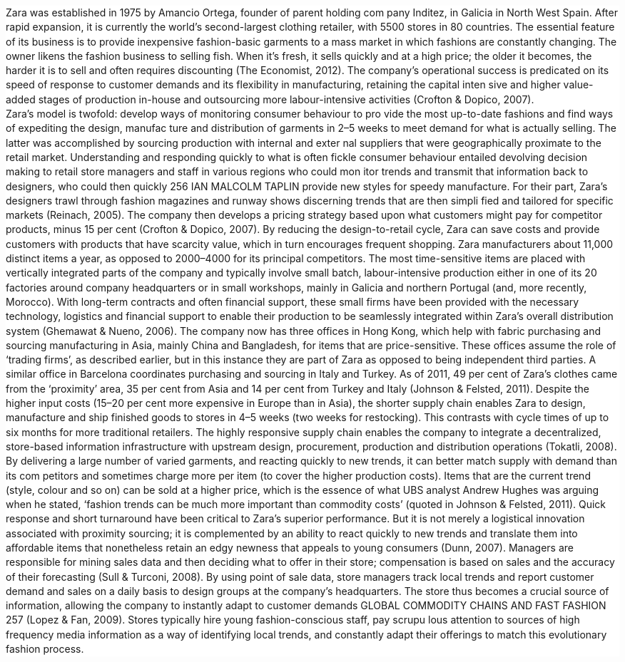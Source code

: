 Zara was established in 1975 by Amancio Ortega, founder of parent holding com pany Inditez, in Galicia in North West Spain. After rapid expansion, it is currently  the world’s second-largest clothing retailer, with 5500 stores in 80 countries. The  essential feature of its business is to provide inexpensive fashion-basic garments to a  mass market in which fashions are constantly changing. The owner likens the fashion  business to selling fish. When it’s fresh, it sells quickly and at a high price; the older  it becomes, the harder it is to sell and often requires discounting (The Economist, 2012). The company’s operational success is predicated on its speed of response  to customer demands and its flexibility in manufacturing, retaining the capital inten sive and higher value-added stages of production in-house and outsourcing more  labour-intensive activities (Crofton & Dopico, 2007).  
Zara’s model is twofold: develop ways of monitoring consumer behaviour to pro vide the most up-to-date fashions and find ways of expediting the design, manufac ture and distribution of garments in 2–5 weeks to meet demand for what is actually  selling. The latter was accomplished by sourcing production with internal and exter nal suppliers that were geographically proximate to the retail market. Understanding  and responding quickly to what is often fickle consumer behaviour entailed devolving  decision making to retail store managers and staff in various regions who could mon itor trends and transmit that information back to designers, who could then quickly 
256 IAN MALCOLM TAPLIN 
provide new styles for speedy manufacture. For their part, Zara’s designers trawl  through fashion magazines and runway shows discerning trends that are then simpli fied and tailored for specific markets (Reinach, 2005). The company then develops  a pricing strategy based upon what customers might pay for competitor products,  minus 15 per cent (Crofton & Dopico, 2007). By reducing the design-to-retail cycle,  Zara can save costs and provide customers with products that have scarcity value,  which in turn encourages frequent shopping. 
Zara manufacturers about 11,000 distinct items a year, as opposed to 2000–4000  for its principal competitors. The most time-sensitive items are placed with vertically integrated parts of the company and typically involve small batch, labour-intensive  production either in one of its 20 factories around company headquarters or in small  workshops, mainly in Galicia and northern Portugal (and, more recently, Morocco).  With long-term contracts and often financial support, these small firms have been  provided with the necessary technology, logistics and financial support to enable their  production to be seamlessly integrated within Zara’s overall distribution system  (Ghemawat & Nueno, 2006). The company now has three offices in Hong Kong,  which help with fabric purchasing and sourcing manufacturing in Asia, mainly China  and Bangladesh, for items that are price-sensitive. These offices assume the role  of ‘trading firms’, as described earlier, but in this instance they are part of Zara as  opposed to being independent third parties. A similar office in Barcelona coordinates  purchasing and sourcing in Italy and Turkey. As of 2011, 49 per cent of Zara’s clothes  came from the ‘proximity’ area, 35 per cent from Asia and 14 per cent from Turkey  and Italy (Johnson & Felsted, 2011). 
Despite the higher input costs (15–20 per cent more expensive in Europe than in  Asia), the shorter supply chain enables Zara to design, manufacture and ship finished  goods to stores in 4–5 weeks (two weeks for restocking). This contrasts with cycle  times of up to six months for more traditional retailers. The highly responsive supply  chain enables the company to integrate a decentralized, store-based information  infrastructure with upstream design, procurement, production and distribution  operations (Tokatli, 2008). By delivering a large number of varied garments, and  reacting quickly to new trends, it can better match supply with demand than its com petitors and sometimes charge more per item (to cover the higher production costs).  Items that are the current trend (style, colour and so on) can be sold at a higher price,  which is the essence of what UBS analyst Andrew Hughes was arguing when he  stated, ‘fashion trends can be much more important than commodity costs’ (quoted  in Johnson & Felsted, 2011). 
Quick response and short turnaround have been critical to Zara’s superior  performance. But it is not merely a logistical innovation associated with proximity  sourcing; it is complemented by an ability to react quickly to new trends and translate  them into affordable items that nonetheless retain an edgy newness that appeals to  young consumers (Dunn, 2007). Managers are responsible for mining sales data and  then deciding what to offer in their store; compensation is based on sales and the  accuracy of their forecasting (Sull & Turconi, 2008). By using point of sale data, store  managers track local trends and report customer demand and sales on a daily basis  to design groups at the company’s headquarters. The store thus becomes a crucial  source of information, allowing the company to instantly adapt to customer demands 
GLOBAL COMMODITY CHAINS AND FAST FASHION 257 
(Lopez & Fan, 2009). Stores typically hire young fashion-conscious staff, pay scrupu lous attention to sources of high frequency media information as a way of identifying  local trends, and constantly adapt their offerings to match this evolutionary fashion  process.  